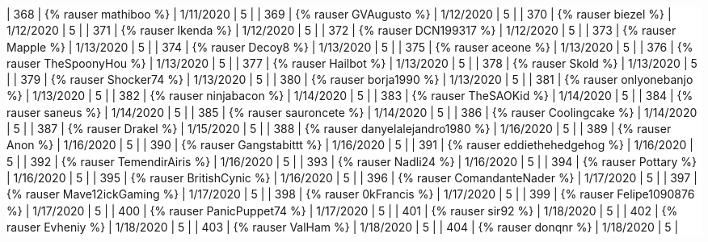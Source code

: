 | 368  | {% rauser mathiboo %}             | 1/11/2020     | 5                |
| 369  | {% rauser GVAugusto %}            | 1/12/2020     | 5                |
| 370  | {% rauser biezel %}               | 1/12/2020     | 5                |
| 371  | {% rauser Ikenda %}               | 1/12/2020     | 5                |
| 372  | {% rauser DCN199317 %}            | 1/12/2020     | 5                |
| 373  | {% rauser Mapple %}               | 1/13/2020     | 5                |
| 374  | {% rauser Decoy8 %}               | 1/13/2020     | 5                |
| 375  | {% rauser aceone %}               | 1/13/2020     | 5                |
| 376  | {% rauser TheSpoonyHou %}         | 1/13/2020     | 5                |
| 377  | {% rauser Hailbot %}              | 1/13/2020     | 5                |
| 378  | {% rauser Skold %}                | 1/13/2020     | 5                |
| 379  | {% rauser Shocker74 %}            | 1/13/2020     | 5                |
| 380  | {% rauser borja1990 %}            | 1/13/2020     | 5                |
| 381  | {% rauser onlyonebanjo %}         | 1/13/2020     | 5                |
| 382  | {% rauser ninjabacon %}           | 1/14/2020     | 5                |
| 383  | {% rauser TheSAOKid %}            | 1/14/2020     | 5                |
| 384  | {% rauser saneus %}               | 1/14/2020     | 5                |
| 385  | {% rauser sauroncete %}           | 1/14/2020     | 5                |
| 386  | {% rauser Coolingcake %}          | 1/14/2020     | 5                |
| 387  | {% rauser Drakel %}               | 1/15/2020     | 5                |
| 388  | {% rauser danyelalejandro1980 %}  | 1/16/2020     | 5                |
| 389  | {% rauser Anon %}                 | 1/16/2020     | 5                |
| 390  | {% rauser Gangstabittt %}         | 1/16/2020     | 5                |
| 391  | {% rauser eddiethehedgehog %}     | 1/16/2020     | 5                |
| 392  | {% rauser TemendirAiris %}        | 1/16/2020     | 5                |
| 393  | {% rauser Nadli24 %}              | 1/16/2020     | 5                |
| 394  | {% rauser Pottary %}              | 1/16/2020     | 5                |
| 395  | {% rauser BritishCynic %}         | 1/16/2020     | 5                |
| 396  | {% rauser ComandanteNader %}      | 1/17/2020     | 5                |
| 397  | {% rauser Mave12ickGaming %}      | 1/17/2020     | 5                |
| 398  | {% rauser 0kFrancis %}            | 1/17/2020     | 5                |
| 399  | {% rauser Felipe1090876 %}        | 1/17/2020     | 5                |
| 400  | {% rauser PanicPuppet74 %}        | 1/17/2020     | 5                |
| 401  | {% rauser sir92 %}                | 1/18/2020     | 5                |
| 402  | {% rauser Evheniy %}              | 1/18/2020     | 5                |
| 403  | {% rauser ValHam %}               | 1/18/2020     | 5                |
| 404  | {% rauser donqnr %}               | 1/18/2020     | 5                |